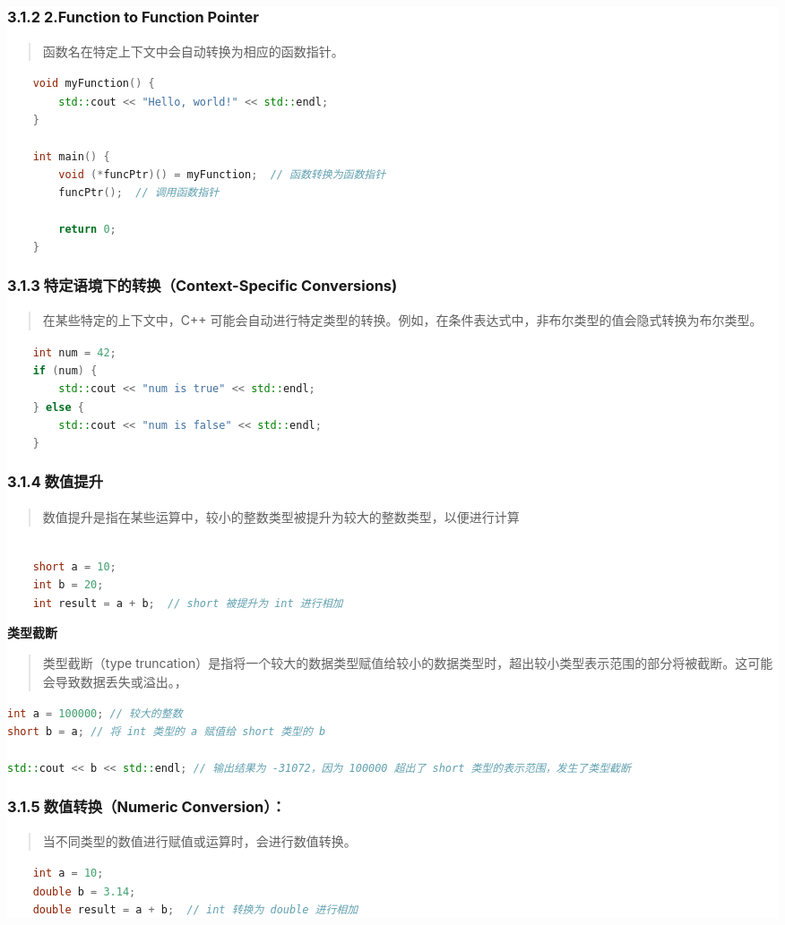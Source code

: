 
### 3.1.2 2.Function to Function Pointer
>函数名在特定上下文中会自动转换为相应的函数指针。
```cpp
    void myFunction() {
        std::cout << "Hello, world!" << std::endl;
    }
    
    int main() {
        void (*funcPtr)() = myFunction;  // 函数转换为函数指针
        funcPtr();  // 调用函数指针
    
        return 0;
    }
```

### 3.1.3 特定语境下的转换（Context-Specific Conversions)
>   在某些特定的上下文中，C++ 可能会自动进行特定类型的转换。例如，在条件表达式中，非布尔类型的值会隐式转换为布尔类型。
    
```cpp
    int num = 42;
    if (num) {
        std::cout << "num is true" << std::endl;
    } else {
        std::cout << "num is false" << std::endl;
    }
```
    
### 3.1.4 数值提升
>数值提升是指在某些运算中，较小的整数类型被提升为较大的整数类型，以便进行计算

```cpp
	
    short a = 10;
    int b = 20;
    int result = a + b;  // short 被提升为 int 进行相加
  ```

**类型截断** 

>类型截断（type truncation）是指将一个较大的数据类型赋值给较小的数据类型时，超出较小类型表示范围的部分将被截断。这可能会导致数据丢失或溢出。，
```cpp
int a = 100000; // 较大的整数
short b = a; // 将 int 类型的 a 赋值给 short 类型的 b

std::cout << b << std::endl; // 输出结果为 -31072，因为 100000 超出了 short 类型的表示范围，发生了类型截断
```
### 3.1.5 数值转换（Numeric Conversion）：
>   当不同类型的数值进行赋值或运算时，会进行数值转换。
    
```cpp
    int a = 10;
    double b = 3.14;
    double result = a + b;  // int 转换为 double 进行相加
```
    
